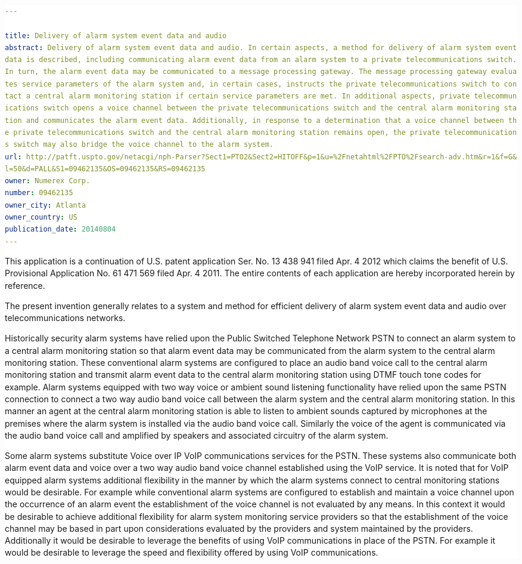 ```yaml
---

title: Delivery of alarm system event data and audio
abstract: Delivery of alarm system event data and audio. In certain aspects, a method for delivery of alarm system event data is described, including communicating alarm event data from an alarm system to a private telecommunications switch. In turn, the alarm event data may be communicated to a message processing gateway. The message processing gateway evaluates service parameters of the alarm system and, in certain cases, instructs the private telecommunications switch to contact a central alarm monitoring station if certain service parameters are met. In additional aspects, private telecommunications switch opens a voice channel between the private telecommunications switch and the central alarm monitoring station and communicates the alarm event data. Additionally, in response to a determination that a voice channel between the private telecommunications switch and the central alarm monitoring station remains open, the private telecommunications switch may also bridge the voice channel to the alarm system.
url: http://patft.uspto.gov/netacgi/nph-Parser?Sect1=PTO2&Sect2=HITOFF&p=1&u=%2Fnetahtml%2FPTO%2Fsearch-adv.htm&r=1&f=G&l=50&d=PALL&S1=09462135&OS=09462135&RS=09462135
owner: Numerex Corp.
number: 09462135
owner_city: Atlanta
owner_country: US
publication_date: 20140804
---
```

This application is a continuation of U.S. patent application Ser. No. 13 438 941 filed Apr. 4 2012 which claims the benefit of U.S. Provisional Application No. 61 471 569 filed Apr. 4 2011. The entire contents of each application are hereby incorporated herein by reference.

The present invention generally relates to a system and method for efficient delivery of alarm system event data and audio over telecommunications networks.

Historically security alarm systems have relied upon the Public Switched Telephone Network PSTN to connect an alarm system to a central alarm monitoring station so that alarm event data may be communicated from the alarm system to the central alarm monitoring station. These conventional alarm systems are configured to place an audio band voice call to the central alarm monitoring station and transmit alarm event data to the central alarm monitoring station using DTMF touch tone codes for example. Alarm systems equipped with two way voice or ambient sound listening functionality have relied upon the same PSTN connection to connect a two way audio band voice call between the alarm system and the central alarm monitoring station. In this manner an agent at the central alarm monitoring station is able to listen to ambient sounds captured by microphones at the premises where the alarm system is installed via the audio band voice call. Similarly the voice of the agent is communicated via the audio band voice call and amplified by speakers and associated circuitry of the alarm system.

Some alarm systems substitute Voice over IP VoIP communications services for the PSTN. These systems also communicate both alarm event data and voice over a two way audio band voice channel established using the VoIP service. It is noted that for VoIP equipped alarm systems additional flexibility in the manner by which the alarm systems connect to central monitoring stations would be desirable. For example while conventional alarm systems are configured to establish and maintain a voice channel upon the occurrence of an alarm event the establishment of the voice channel is not evaluated by any means. In this context it would be desirable to achieve additional flexibility for alarm system monitoring service providers so that the establishment of the voice channel may be based in part upon considerations evaluated by the providers and system maintained by the providers. Additionally it would be desirable to leverage the benefits of using VoIP communications in place of the PSTN. For example it would be desirable to leverage the speed and flexibility offered by using VoIP communications.
